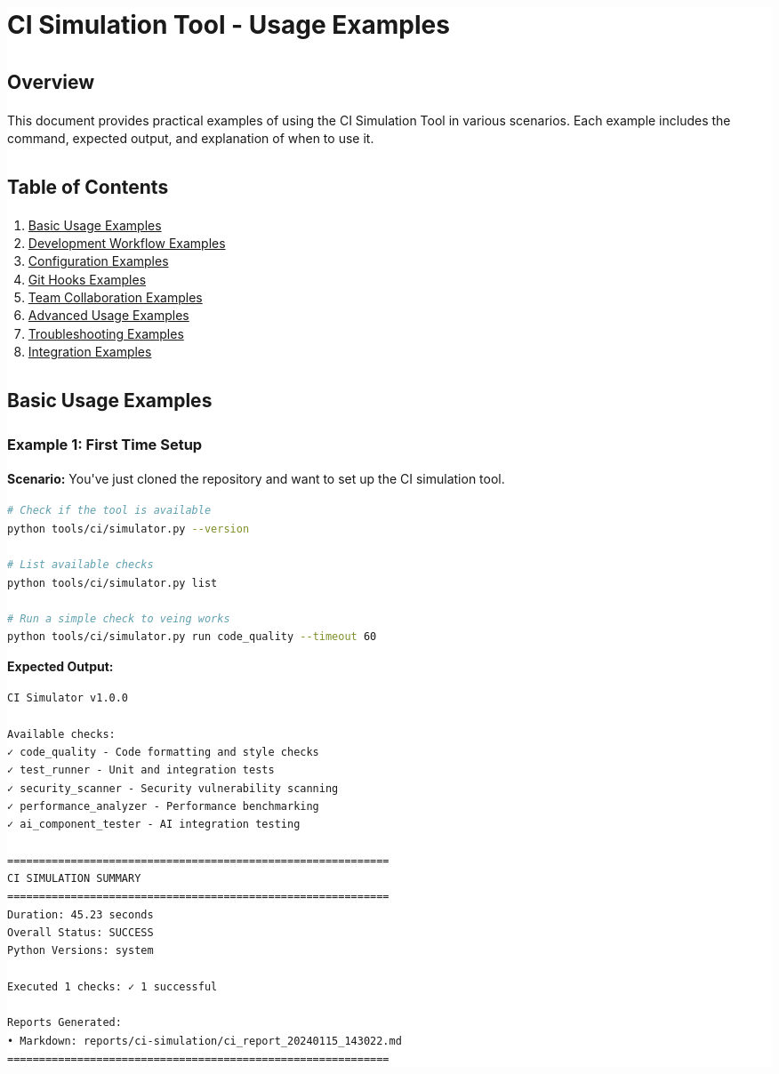 # CI Simulation Tool - Usage Examples

## Overview

This document provides practical examples of using the CI Simulation Tool in various scenarios. Each example includes the command, expected output, and explanation of when to use it.

## Table of Contents

1. [Basic Usage Examples](#basic-usage-examples)
2. [Development Workflow Examples](#development-workflow-examples)
3. [Configuration Examples](#configuration-examples)
4. [Git Hooks Examples](#git-hooks-examples)
5. [Team Collaboration Examples](#team-collaboration-examples)
6. [Advanced Usage Examples](#advanced-usage-examples)
7. [Troubleshooting Examples](#troubleshooting-examples)
8. [Integration Examples](#integration-examples)

## Basic Usage Examples

### Example 1: First Time Setup

**Scenario:** You've just cloned the repository and want to set up the CI simulation tool.

```bash
# Check if the tool is available
python tools/ci/simulator.py --version

# List available checks
python tools/ci/simulator.py list

# Run a simple check to veing works
python tools/ci/simulator.py run code_quality --timeout 60
```

**Expected Output:**
```
CI Simulator v1.0.0

Available checks:
✓ code_quality - Code formatting and style checks
✓ test_runner - Unit and integration tests
✓ security_scanner - Security vulnerability scanning
✓ performance_analyzer - Performance benchmarking
✓ ai_component_tester - AI integration testing

============================================================
CI SIMULATION SUMMARY
============================================================
Duration: 45.23 seconds
Overall Status: SUCCESS
Python Versions: system

Executed 1 checks: ✓ 1 successful

Reports Generated:
• Markdown: reports/ci-simulation/ci_report_20240115_143022.md
============================================================
```
